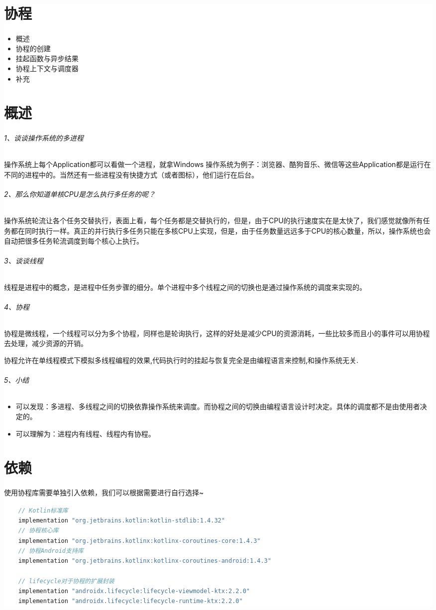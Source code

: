 # 协程

- 概述
- 协程的创建
- 挂起函数与异步结果
- 协程上下文与调度器
- 补充

# 概述

###### 1、谈谈操作系统的多进程

操作系统上每个Application都可以看做一个进程，就拿Windows 操作系统为例子：浏览器、酷狗音乐、微信等这些Application都是运行在不同的进程中的。当然还有一些进程没有快捷方式（或者图标），他们运行在后台。

###### 2、那么你知道单核CPU是怎么执行多任务的呢？

操作系统轮流让各个任务交替执行，表面上看，每个任务都是交替执行的，但是，由于CPU的执行速度实在是太快了，我们感觉就像所有任务都在同时执行一样。真正的并行执行多任务只能在多核CPU上实现，但是，由于任务数量远远多于CPU的核心数量，所以，操作系统也会自动把很多任务轮流调度到每个核心上执行。

###### 3、谈谈线程

线程是进程中的概念，是进程中任务步骤的细分。单个进程中多个线程之间的切换也是通过操作系统的调度来实现的。

###### 4、协程

协程是微线程，一个线程可以分为多个协程，同样也是轮询执行，这样的好处是减少CPU的资源消耗，一些比较多而且小的事件可以用协程去处理，减少资源的开销。

协程允许在单线程模式下模拟多线程编程的效果,代码执行时的挂起与恢复完全是由编程语言来控制,和操作系统无关.

###### 5、小结

- 可以发现：多进程、多线程之间的切换依靠操作系统来调度。而协程之间的切换由编程语言设计时决定。具体的调度都不是由使用者决定的。

- 可以理解为：进程内有线程、线程内有协程。

# 依赖

使用协程库需要单独引入依赖，我们可以根据需要进行自行选择~

```groovy
    // Kotlin标准库
    implementation "org.jetbrains.kotlin:kotlin-stdlib:1.4.32"
    // 协程核心库
    implementation "org.jetbrains.kotlinx:kotlinx-coroutines-core:1.4.3"
    // 协程Android支持库
    implementation "org.jetbrains.kotlinx:kotlinx-coroutines-android:1.4.3"

    // lifecycle对于协程的扩展封装
    implementation "androidx.lifecycle:lifecycle-viewmodel-ktx:2.2.0"
    implementation "androidx.lifecycle:lifecycle-runtime-ktx:2.2.0"

```
